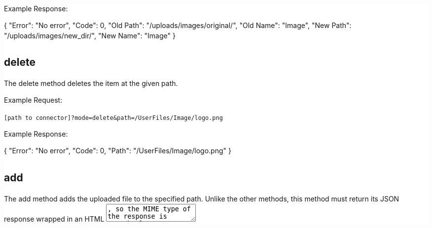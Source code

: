 Example Response:

{
	"Error": "No error",
	"Code": 0,
	"Old Path": "/uploads/images/original/",
	"Old Name": "Image",
	"New Path": "/uploads/images/new_dir/", 
	"New Name": "Image"
}




delete
------
The delete method deletes the item at the given path.

Example Request:

	[path to connector]?mode=delete&path=/UserFiles/Image/logo.png

Example Response:

{
	"Error": "No error",
	"Code": 0,
	"Path": "/UserFiles/Image/logo.png"
}


add
---
The add method adds the uploaded file to the specified path. Unlike the other methods, this method must return its JSON response wrapped in an HTML <textarea>, so the MIME type of the response is text/html instead of text/plain. The upload form in the File Manager passes the current path as a POST param along with the uploaded file. The response includes the path as well as the name used to store the file. The uploaded file's name should be safe to use as a path component in a URL, so URL-encoded at a minimum.

Example Response:

{
	"Path": "/UserFiles/Image/",
	"Name": "new_logo.png",
	"Error": "No error",
	"Code": 0
}


addfolder
---------
The addfolder method creates a new directory on the server within the given path.

Example Request:

	[path to connector]?mode=addfolder&path=/UserFiles/&name=new%20logo.png
	
Example Response:
